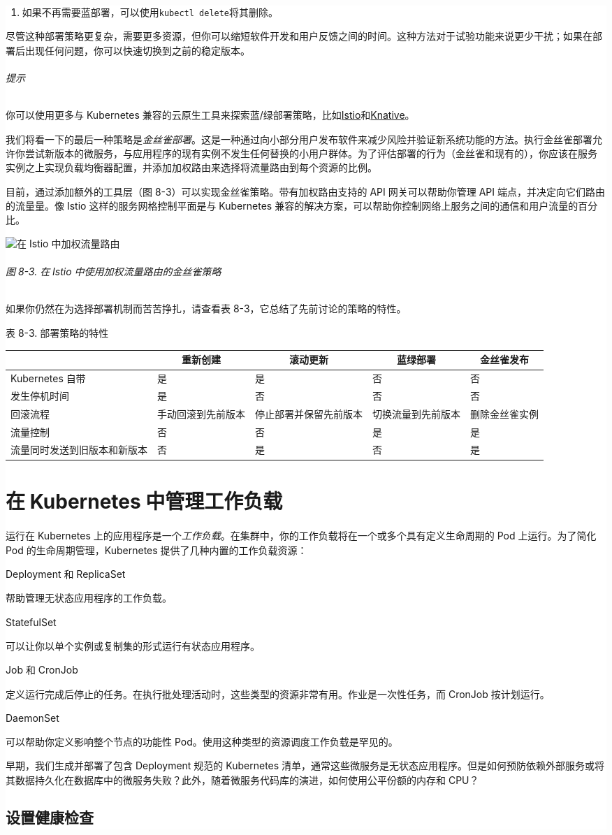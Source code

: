 1.  如果不再需要蓝部署，可以使用`kubectl delete`将其删除。

尽管这种部署策略更复杂，需要更多资源，但你可以缩短软件开发和用户反馈之间的时间。这种方法对于试验功能来说更少干扰；如果在部署后出现任何问题，你可以快速切换到之前的稳定版本。

###### 提示

你可以使用更多与 Kubernetes 兼容的云原生工具来探索蓝/绿部署策略，比如[Istio](https://istio.io)和[Knative](https://knative.dev)。

我们将看一下的最后一种策略是*金丝雀部署*。这是一种通过向小部分用户发布软件来减少风险并验证新系统功能的方法。执行金丝雀部署允许你尝试新版本的微服务，与应用程序的现有实例不发生任何替换的小用户群体。为了评估部署的行为（金丝雀和现有的），你应该在服务实例之上实现负载均衡器配置，并添加加权路由来选择将流量路由到每个资源的比例。

目前，通过添加额外的工具层（图 8-3）可以实现金丝雀策略。带有加权路由支持的 API 网关可以帮助你管理 API 端点，并决定向它们路由的流量量。像 Istio 这样的服务网格控制平面是与 Kubernetes 兼容的解决方案，可以帮助你控制网络上服务之间的通信和用户流量的百分比。

![在 Istio 中加权流量路由](img/dtjd_0803.png)

###### 图 8-3\. 在 Istio 中使用加权流量路由的金丝雀策略

如果你仍然在为选择部署机制而苦苦挣扎，请查看表 8-3，它总结了先前讨论的策略的特性。

表 8-3\. 部署策略的特性

|  | 重新创建 | 滚动更新 | 蓝绿部署 | 金丝雀发布 |
| --- | --- | --- | --- | --- |
| Kubernetes 自带 | 是 | 是 | 否 | 否 |
| 发生停机时间 | 是 | 否 | 否 | 否 |
| 回滚流程 | 手动回滚到先前版本 | 停止部署并保留先前版本 | 切换流量到先前版本 | 删除金丝雀实例 |
| 流量控制 | 否 | 否 | 是 | 是 |
| 流量同时发送到旧版本和新版本 | 否 | 是 | 否 | 是 |

# 在 Kubernetes 中管理工作负载

运行在 Kubernetes 上的应用程序是一个*工作负载*。在集群中，你的工作负载将在一个或多个具有定义生命周期的 Pod 上运行。为了简化 Pod 的生命周期管理，Kubernetes 提供了几种内置的工作负载资源：

Deployment 和 ReplicaSet

帮助管理无状态应用程序的工作负载。

StatefulSet

可以让你以单个实例或复制集的形式运行有状态应用程序。

Job 和 CronJob

定义运行完成后停止的任务。在执行批处理活动时，这些类型的资源非常有用。作业是一次性任务，而 CronJob 按计划运行。

DaemonSet

可以帮助你定义影响整个节点的功能性 Pod。使用这种类型的资源调度工作负载是罕见的。

早期，我们生成并部署了包含 Deployment 规范的 Kubernetes 清单，通常这些微服务是无状态应用程序。但是如何预防依赖外部服务或将其数据持久化在数据库中的微服务失败？此外，随着微服务代码库的演进，如何使用公平份额的内存和 CPU？

## 设置健康检查
